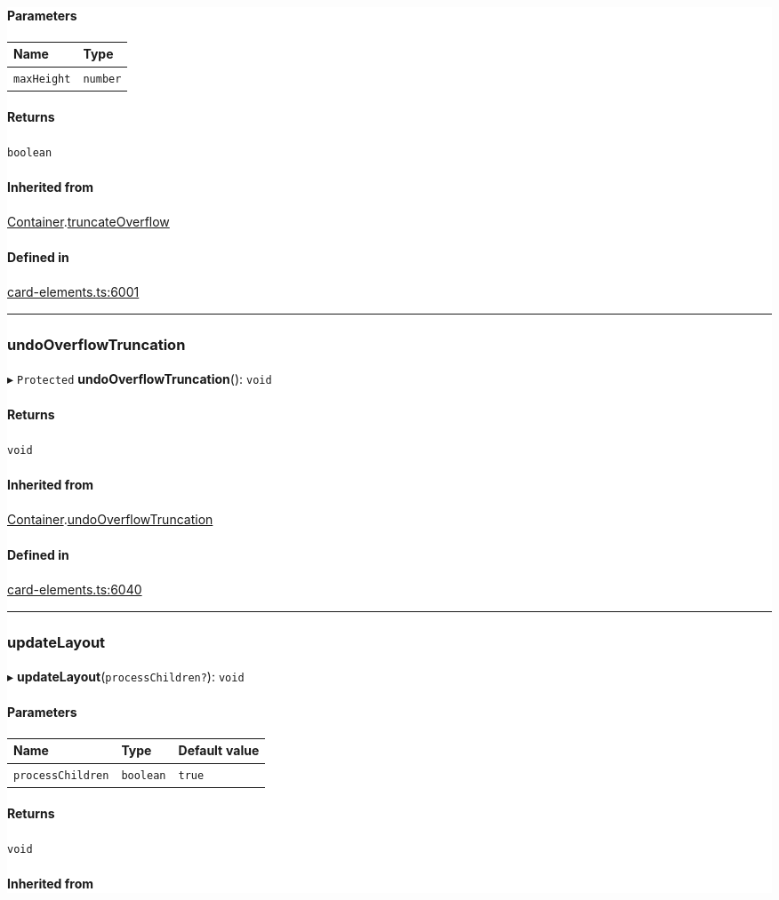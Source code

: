 #### Parameters

| Name | Type |
| :------ | :------ |
| `maxHeight` | `number` |

#### Returns

`boolean`

#### Inherited from

[Container](Container.md).[truncateOverflow](Container.md#truncateoverflow)

#### Defined in

[card-elements.ts:6001](https://github.com/asseco-see/AdaptiveCards/blob/d5d2c7b75/source/nodejs/adaptivecards/src/card-elements.ts#L6001)

___

### undoOverflowTruncation

▸ `Protected` **undoOverflowTruncation**(): `void`

#### Returns

`void`

#### Inherited from

[Container](Container.md).[undoOverflowTruncation](Container.md#undooverflowtruncation)

#### Defined in

[card-elements.ts:6040](https://github.com/asseco-see/AdaptiveCards/blob/d5d2c7b75/source/nodejs/adaptivecards/src/card-elements.ts#L6040)

___

### updateLayout

▸ **updateLayout**(`processChildren?`): `void`

#### Parameters

| Name | Type | Default value |
| :------ | :------ | :------ |
| `processChildren` | `boolean` | `true` |

#### Returns

`void`

#### Inherited from
